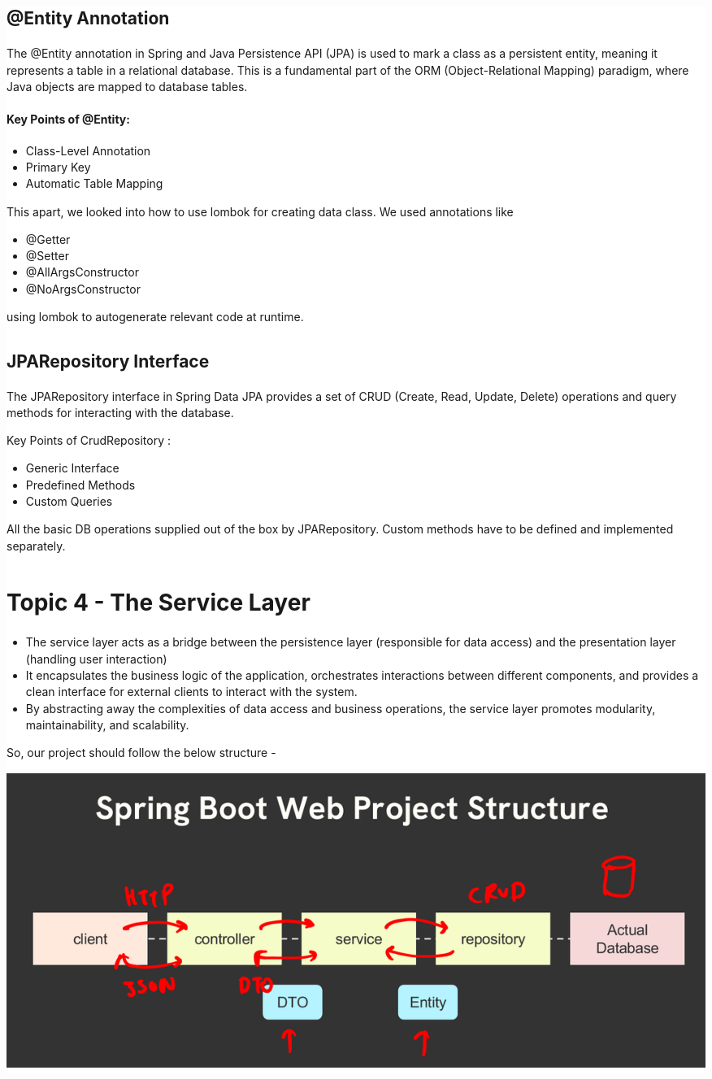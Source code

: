 ## @Entity Annotation

The @Entity annotation in Spring and Java Persistence API (JPA) is used to mark a class as a persistent entity, meaning it represents a table in a relational database. This is a fundamental part of the ORM (Object-Relational Mapping) paradigm, where Java objects are mapped to database tables. 

#### Key Points of @Entity: 
- Class-Level Annotation 
- Primary Key 
- Automatic Table Mapping

This apart, we looked into how to use lombok for creating data class. We used annotations like 
- @Getter
- @Setter
- @AllArgsConstructor
- @NoArgsConstructor

using lombok to autogenerate relevant code at runtime.  

## JPARepository Interface

The JPARepository interface in Spring Data JPA provides a set of CRUD (Create, Read, Update, Delete) operations and query methods for interacting with the database. 

Key Points of CrudRepository : 
- Generic Interface 
- Predefined Methods 
- Custom Queries

All the basic DB operations supplied out of the box by JPARepository. Custom methods have to be defined and implemented separately. 

# Topic 4 - The Service Layer

- The service layer acts as a bridge between the persistence layer (responsible for data access) and the presentation layer (handling user interaction) 
- It encapsulates the business logic of the application, orchestrates interactions between different components, and provides a clean interface for external clients to interact with the system. 
- By abstracting away the complexities of data access and business operations, the service layer promotes modularity, maintainability, and scalability.

So, our project should follow the below structure - 

![image info](./assets/spring-project-structure.png)
